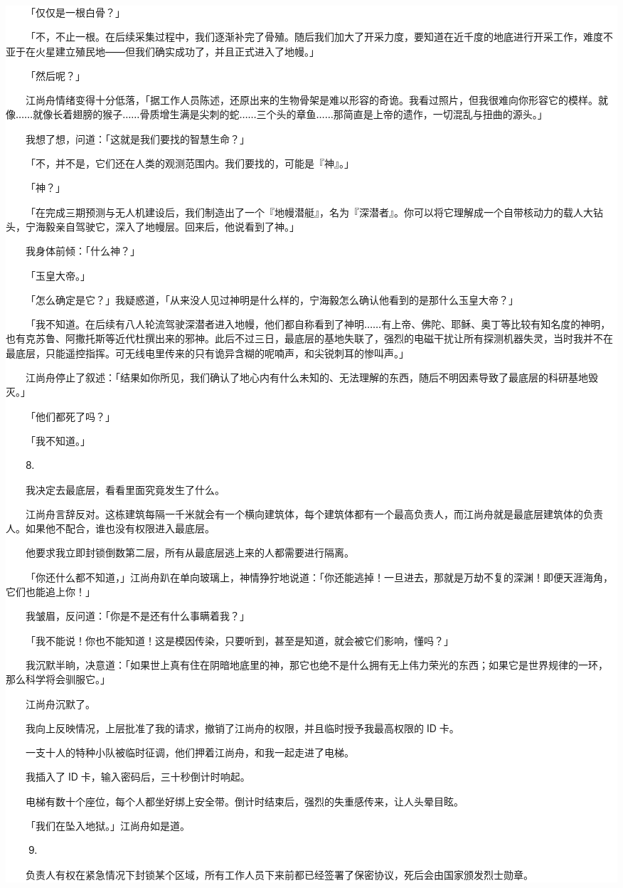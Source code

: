 &emsp;&emsp;「仅仅是一根白骨？」  
  
&emsp;&emsp;「不，不止一根。在后续采集过程中，我们逐渐补完了骨殖。随后我们加大了开采力度，要知道在近千度的地底进行开采工作，难度不亚于在火星建立殖民地——但我们确实成功了，并且正式进入了地幔。」  
  
&emsp;&emsp;「然后呢？」  
  
&emsp;&emsp;江尚舟情绪变得十分低落，「据工作人员陈述，还原出来的生物骨架是难以形容的奇诡。我看过照片，但我很难向你形容它的模样。就像……就像长着翅膀的猴子……骨质增生满是尖刺的蛇……三个头的章鱼……那简直是上帝的遗作，一切混乱与扭曲的源头。」  
  
&emsp;&emsp;我想了想，问道：「这就是我们要找的智慧生命？」  
  
&emsp;&emsp;「不，并不是，它们还在人类的观测范围内。我们要找的，可能是『神』。」  
  
&emsp;&emsp;「神？」  
  
&emsp;&emsp;「在完成三期预测与无人机建设后，我们制造出了一个『地幔潜艇』，名为『深潜者』。你可以将它理解成一个自带核动力的载人大钻头，宁海毅亲自驾驶它，深入了地幔层。回来后，他说看到了神。」  
  
&emsp;&emsp;我身体前倾：「什么神？」  
  
&emsp;&emsp;「玉皇大帝。」  
  
&emsp;&emsp;「怎么确定是它？」我疑惑道，「从来没人见过神明是什么样的，宁海毅怎么确认他看到的是那什么玉皇大帝？」  
  
&emsp;&emsp;「我不知道。在后续有八人轮流驾驶深潜者进入地幔，他们都自称看到了神明……有上帝、佛陀、耶稣、奥丁等比较有知名度的神明，也有克苏鲁、阿撒托斯等近代杜撰出来的邪神。此后不过三日，最底层的基地失联了，强烈的电磁干扰让所有探测机器失灵，当时我并不在最底层，只能遥控指挥。可无线电里传来的只有诡异含糊的呢喃声，和尖锐刺耳的惨叫声。」  
  
&emsp;&emsp;江尚舟停止了叙述：「结果如你所见，我们确认了地心内有什么未知的、无法理解的东西，随后不明因素导致了最底层的科研基地毁灭。」  
  
&emsp;&emsp;「他们都死了吗？」  
  
&emsp;&emsp;「我不知道。」   
  
&emsp;&emsp;8.  
  
&emsp;&emsp;我决定去最底层，看看里面究竟发生了什么。  
  
&emsp;&emsp;江尚舟言辞反对。这栋建筑每隔一千米就会有一个横向建筑体，每个建筑体都有一个最高负责人，而江尚舟就是最底层建筑体的负责人。如果他不配合，谁也没有权限进入最底层。  
  
&emsp;&emsp;他要求我立即封锁倒数第二层，所有从最底层逃上来的人都需要进行隔离。  
  
&emsp;&emsp;「你还什么都不知道，」江尚舟趴在单向玻璃上，神情狰狞地说道：「你还能逃掉！一旦进去，那就是万劫不复的深渊！即便天涯海角，它们也能追上你！」  
  
&emsp;&emsp;我皱眉，反问道：「你是不是还有什么事瞒着我？」  
  
&emsp;&emsp;「我不能说！你也不能知道！这是模因传染，只要听到，甚至是知道，就会被它们影响，懂吗？」  
  
&emsp;&emsp;我沉默半晌，决意道：「如果世上真有住在阴暗地底里的神，那它也绝不是什么拥有无上伟力荣光的东西；如果它是世界规律的一环，那么科学将会驯服它。」  
  
&emsp;&emsp;江尚舟沉默了。  
  
&emsp;&emsp;我向上反映情况，上层批准了我的请求，撤销了江尚舟的权限，并且临时授予我最高权限的 ID 卡。  
  
&emsp;&emsp;一支十人的特种小队被临时征调，他们押着江尚舟，和我一起走进了电梯。  
  
&emsp;&emsp;我插入了 ID 卡，输入密码后，三十秒倒计时响起。  
  
&emsp;&emsp;电梯有数十个座位，每个人都坐好绑上安全带。倒计时结束后，强烈的失重感传来，让人头晕目眩。  
  
&emsp;&emsp;「我们在坠入地狱。」江尚舟如是道。  
  
&emsp;&emsp; 9.  
  
&emsp;&emsp;负责人有权在紧急情况下封锁某个区域，所有工作人员下来前都已经签署了保密协议，死后会由国家颁发烈士勋章。  
  
